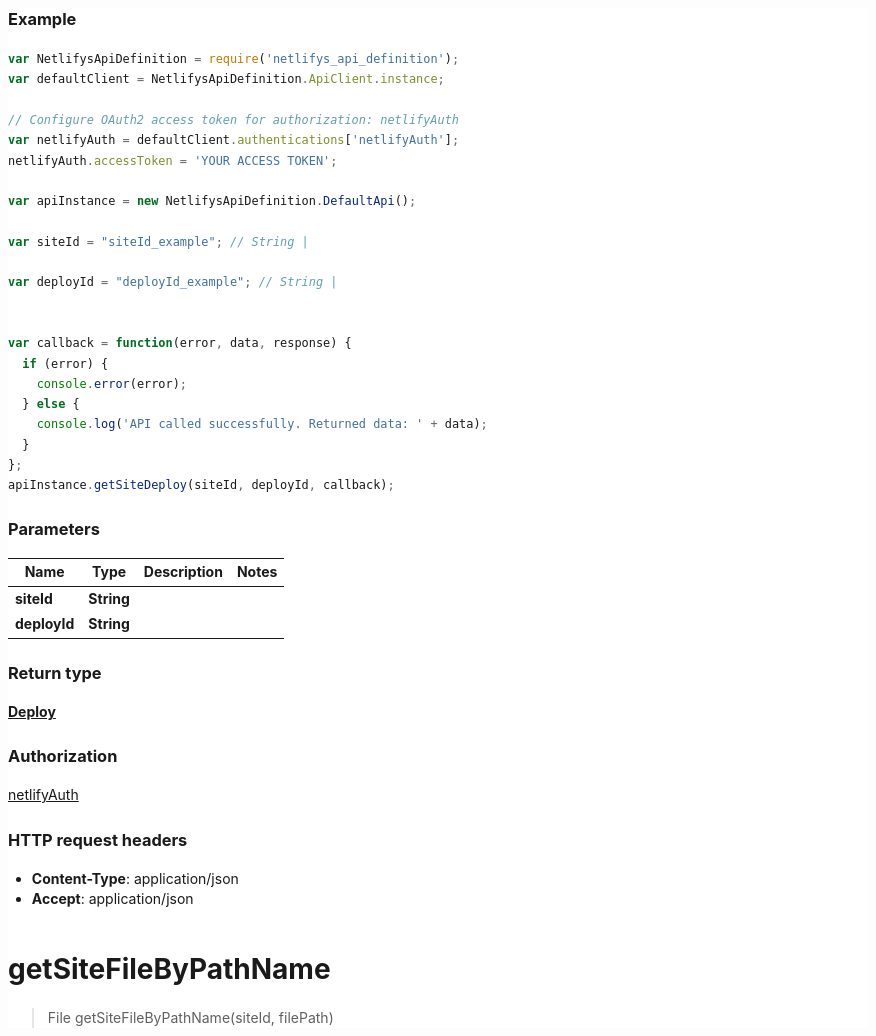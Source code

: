 

### Example
```javascript
var NetlifysApiDefinition = require('netlifys_api_definition');
var defaultClient = NetlifysApiDefinition.ApiClient.instance;

// Configure OAuth2 access token for authorization: netlifyAuth
var netlifyAuth = defaultClient.authentications['netlifyAuth'];
netlifyAuth.accessToken = 'YOUR ACCESS TOKEN';

var apiInstance = new NetlifysApiDefinition.DefaultApi();

var siteId = "siteId_example"; // String | 

var deployId = "deployId_example"; // String | 


var callback = function(error, data, response) {
  if (error) {
    console.error(error);
  } else {
    console.log('API called successfully. Returned data: ' + data);
  }
};
apiInstance.getSiteDeploy(siteId, deployId, callback);
```

### Parameters

Name | Type | Description  | Notes
------------- | ------------- | ------------- | -------------
 **siteId** | **String**|  | 
 **deployId** | **String**|  | 

### Return type

[**Deploy**](Deploy.md)

### Authorization

[netlifyAuth](../README.md#netlifyAuth)

### HTTP request headers

 - **Content-Type**: application/json
 - **Accept**: application/json

<a name="getSiteFileByPathName"></a>
# **getSiteFileByPathName**
> File getSiteFileByPathName(siteId, filePath)
